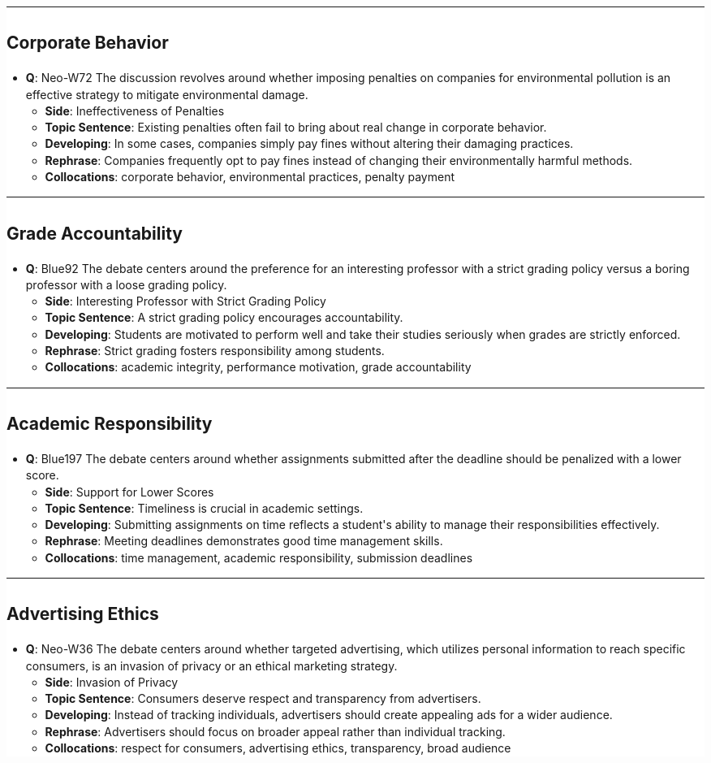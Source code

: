 ----
 ## Corporate Behavior
- **Q**: Neo-W72 
 The discussion revolves around whether imposing penalties on companies for environmental pollution is an effective strategy to mitigate environmental damage.
  - **Side**: Ineffectiveness of Penalties
  - **Topic Sentence**: Existing penalties often fail to bring about real change in corporate behavior.
  - **Developing**: In some cases, companies simply pay fines without altering their damaging practices.
  - **Rephrase**: Companies frequently opt to pay fines instead of changing their environmentally harmful methods.
  - **Collocations**: corporate behavior, environmental practices, penalty payment

----
 ## Grade Accountability
- **Q**: Blue92 
 The debate centers around the preference for an interesting professor with a strict grading policy versus a boring professor with a loose grading policy.
  - **Side**: Interesting Professor with Strict Grading Policy
  - **Topic Sentence**: A strict grading policy encourages accountability.
  - **Developing**: Students are motivated to perform well and take their studies seriously when grades are strictly enforced.
  - **Rephrase**: Strict grading fosters responsibility among students.
  - **Collocations**: academic integrity, performance motivation, grade accountability

----
 ## Academic Responsibility
- **Q**: Blue197 
 The debate centers around whether assignments submitted after the deadline should be penalized with a lower score.
  - **Side**: Support for Lower Scores
  - **Topic Sentence**: Timeliness is crucial in academic settings.
  - **Developing**: Submitting assignments on time reflects a student's ability to manage their responsibilities effectively.
  - **Rephrase**: Meeting deadlines demonstrates good time management skills.
  - **Collocations**: time management, academic responsibility, submission deadlines

----
 ## Advertising Ethics
- **Q**: Neo-W36 
 The debate centers around whether targeted advertising, which utilizes personal information to reach specific consumers, is an invasion of privacy or an ethical marketing strategy.
  - **Side**: Invasion of Privacy
  - **Topic Sentence**: Consumers deserve respect and transparency from advertisers.
  - **Developing**: Instead of tracking individuals, advertisers should create appealing ads for a wider audience.
  - **Rephrase**: Advertisers should focus on broader appeal rather than individual tracking.
  - **Collocations**: respect for consumers, advertising ethics, transparency, broad audience
